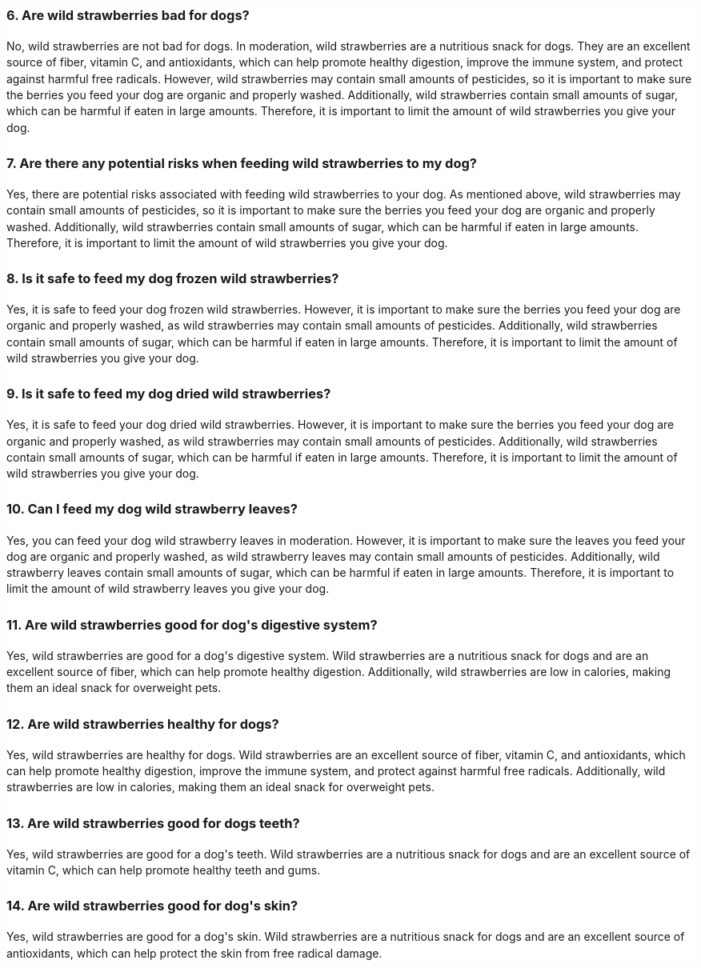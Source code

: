 <h3>6. Are wild strawberries bad for dogs?</h3>
<p>No, wild strawberries are not bad for dogs. In moderation, wild strawberries are a nutritious snack for dogs. They are an excellent source of fiber, vitamin C, and antioxidants, which can help promote healthy digestion, improve the immune system, and protect against harmful free radicals. However, wild strawberries may contain small amounts of pesticides, so it is important to make sure the berries you feed your dog are organic and properly washed. Additionally, wild strawberries contain small amounts of sugar, which can be harmful if eaten in large amounts. Therefore, it is important to limit the amount of wild strawberries you give your dog.</p>

<h3>7. Are there any potential risks when feeding wild strawberries to my dog?</h3>
<p>Yes, there are potential risks associated with feeding wild strawberries to your dog. As mentioned above, wild strawberries may contain small amounts of pesticides, so it is important to make sure the berries you feed your dog are organic and properly washed. Additionally, wild strawberries contain small amounts of sugar, which can be harmful if eaten in large amounts. Therefore, it is important to limit the amount of wild strawberries you give your dog.</p>

<h3>8. Is it safe to feed my dog frozen wild strawberries?</h3>
<p>Yes, it is safe to feed your dog frozen wild strawberries. However, it is important to make sure the berries you feed your dog are organic and properly washed, as wild strawberries may contain small amounts of pesticides. Additionally, wild strawberries contain small amounts of sugar, which can be harmful if eaten in large amounts. Therefore, it is important to limit the amount of wild strawberries you give your dog.</p>

<h3>9. Is it safe to feed my dog dried wild strawberries?</h3>
<p>Yes, it is safe to feed your dog dried wild strawberries. However, it is important to make sure the berries you feed your dog are organic and properly washed, as wild strawberries may contain small amounts of pesticides. Additionally, wild strawberries contain small amounts of sugar, which can be harmful if eaten in large amounts. Therefore, it is important to limit the amount of wild strawberries you give your dog.</p>

<h3>10. Can I feed my dog wild strawberry leaves?</h3>
<p>Yes, you can feed your dog wild strawberry leaves in moderation. However, it is important to make sure the leaves you feed your dog are organic and properly washed, as wild strawberry leaves may contain small amounts of pesticides. Additionally, wild strawberry leaves contain small amounts of sugar, which can be harmful if eaten in large amounts. Therefore, it is important to limit the amount of wild strawberry leaves you give your dog.</p>

<h3>11. Are wild strawberries good for dog's digestive system?</h3>
<p>Yes, wild strawberries are good for a dog's digestive system. Wild strawberries are a nutritious snack for dogs and are an excellent source of fiber, which can help promote healthy digestion. Additionally, wild strawberries are low in calories, making them an ideal snack for overweight pets.</p>

<h3>12. Are wild strawberries healthy for dogs?</h3>
<p>Yes, wild strawberries are healthy for dogs. Wild strawberries are an excellent source of fiber, vitamin C, and antioxidants, which can help promote healthy digestion, improve the immune system, and protect against harmful free radicals. Additionally, wild strawberries are low in calories, making them an ideal snack for overweight pets.</p>

<h3>13. Are wild strawberries good for dogs teeth?</h3>
<p>Yes, wild strawberries are good for a dog's teeth. Wild strawberries are a nutritious snack for dogs and are an excellent source of vitamin C, which can help promote healthy teeth and gums.</p>

<h3>14. Are wild strawberries good for dog's skin?</h3>
<p>Yes, wild strawberries are good for a dog's skin. Wild strawberries are a nutritious snack for dogs and are an excellent source of antioxidants, which can help protect the skin from free radical damage.</p>
